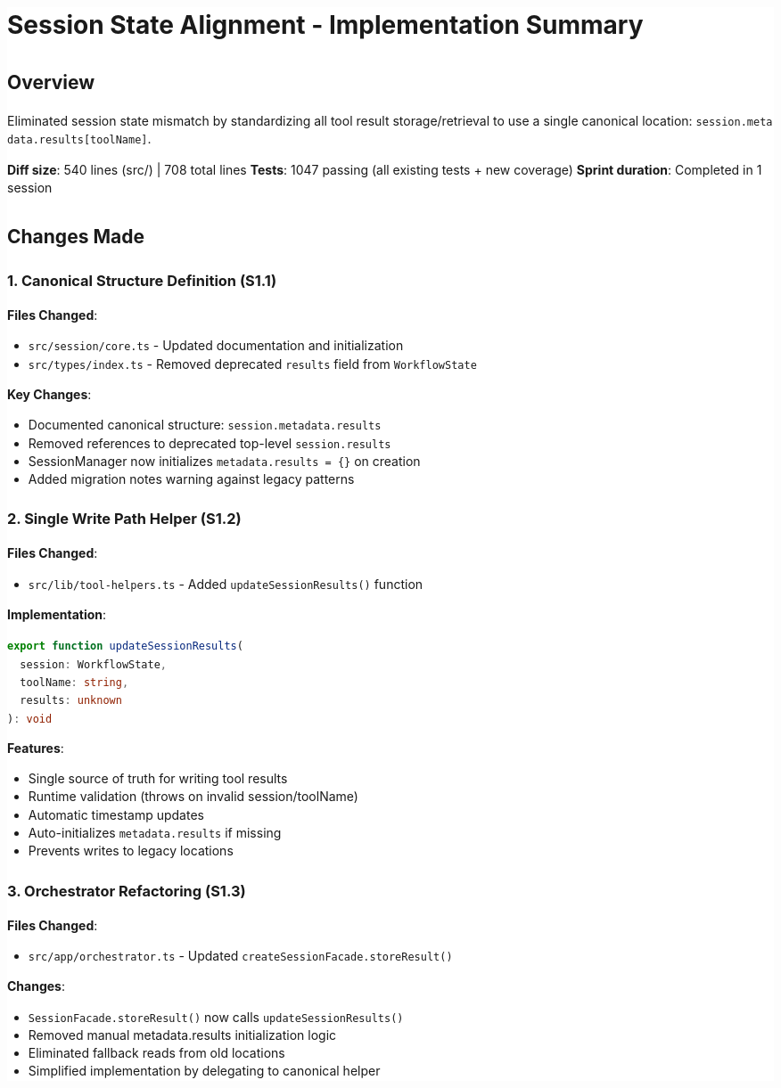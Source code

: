# Session State Alignment - Implementation Summary

## Overview

Eliminated session state mismatch by standardizing all tool result storage/retrieval to use a single canonical location: `session.metadata.results[toolName]`.

**Diff size**: 540 lines (src/) | 708 total lines
**Tests**: 1047 passing (all existing tests + new coverage)
**Sprint duration**: Completed in 1 session

## Changes Made

### 1. Canonical Structure Definition (S1.1)

**Files Changed**:
- `src/session/core.ts` - Updated documentation and initialization
- `src/types/index.ts` - Removed deprecated `results` field from `WorkflowState`

**Key Changes**:
- Documented canonical structure: `session.metadata.results`
- Removed references to deprecated top-level `session.results`
- SessionManager now initializes `metadata.results = {}` on creation
- Added migration notes warning against legacy patterns

### 2. Single Write Path Helper (S1.2)

**Files Changed**:
- `src/lib/tool-helpers.ts` - Added `updateSessionResults()` function

**Implementation**:
```typescript
export function updateSessionResults(
  session: WorkflowState,
  toolName: string,
  results: unknown
): void
```

**Features**:
- Single source of truth for writing tool results
- Runtime validation (throws on invalid session/toolName)
- Automatic timestamp updates
- Auto-initializes `metadata.results` if missing
- Prevents writes to legacy locations

### 3. Orchestrator Refactoring (S1.3)

**Files Changed**:
- `src/app/orchestrator.ts` - Updated `createSessionFacade.storeResult()`

**Changes**:
- `SessionFacade.storeResult()` now calls `updateSessionResults()`
- Removed manual metadata.results initialization logic
- Eliminated fallback reads from old locations
- Simplified implementation by delegating to canonical helper
